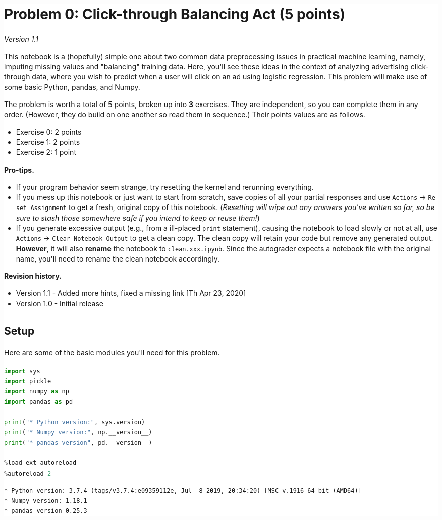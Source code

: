 # Problem 0: Click-through Balancing Act (5 points) #

_Version 1.1_

This notebook is a (hopefully) simple one about two common data preprocessing issues in practical machine learning, namely, imputing missing values and "balancing" training data. Here, you'll see these ideas in the context of analyzing advertising click-through data, where you wish to predict when a user will click on an ad using logistic regression. This problem will make use of some basic Python, pandas, and Numpy.

The problem is worth a total of 5 points, broken up into **3** exercises. They are independent, so you can complete them in any order. (However, they do build on one another so read them in sequence.) Their points values are as follows.

* Exercise 0: 2 points
* Exercise 1: 2 points
* Exercise 2: 1 point

**Pro-tips.**
- If your program behavior seem strange, try resetting the kernel and rerunning everything.
- If you mess up this notebook or just want to start from scratch, save copies of all your partial responses and use `Actions` $\rightarrow$ `Reset Assignment` to get a fresh, original copy of this notebook. (_Resetting will wipe out any answers you've written so far, so be sure to stash those somewhere safe if you intend to keep or reuse them!_)
- If you generate excessive output (e.g., from a ill-placed `print` statement), causing the notebook to load slowly or not at all, use `Actions` $\rightarrow$ `Clear Notebook Output` to get a clean copy. The clean copy will retain your code but remove any generated output. **However**, it will also **rename** the notebook to `clean.xxx.ipynb`. Since the autograder expects a notebook file with the original name, you'll need to rename the clean notebook accordingly.

**Revision history.**
* Version 1.1 - Added more hints, fixed a missing link [Th Apr 23, 2020]
* Version 1.0 - Initial release

## Setup ##

Here are some of the basic modules you'll need for this problem.


```python
import sys
import pickle
import numpy as np
import pandas as pd

print("* Python version:", sys.version)
print("* Numpy version:", np.__version__)
print("* pandas version", pd.__version__)

%load_ext autoreload
%autoreload 2
```

    * Python version: 3.7.4 (tags/v3.7.4:e09359112e, Jul  8 2019, 20:34:20) [MSC v.1916 64 bit (AMD64)]
    * Numpy version: 1.18.1
    * pandas version 0.25.3
    